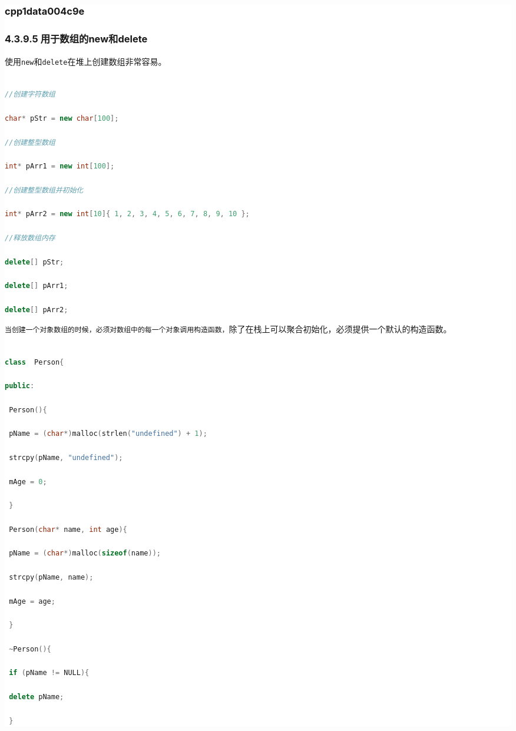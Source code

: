 
### cpp1data004c9e
### 4.3.9.5 用于数组的new和delete

使用`new`和`delete`在堆上创建数组非常容易。

```cpp

//创建字符数组

char* pStr = new char[100];

//创建整型数组

int* pArr1 = new int[100];

//创建整型数组并初始化

int* pArr2 = new int[10]{ 1, 2, 3, 4, 5, 6, 7, 8, 9, 10 };

//释放数组内存

delete[] pStr;

delete[] pArr1;

delete[] pArr2;

```

`当创建一个对象数组的时候，必须对数组中的每一个对象调用构造函数，`除了在栈上可以聚合初始化，必须提供一个默认的构造函数。

```cpp

class  Person{

public:

 Person(){

 pName = (char*)malloc(strlen("undefined") + 1);

 strcpy(pName, "undefined");

 mAge = 0;

 }

 Person(char* name, int age){

 pName = (char*)malloc(sizeof(name));

 strcpy(pName, name);

 mAge = age;

 }

 ~Person(){

 if (pName != NULL){

 delete pName;

 }
```